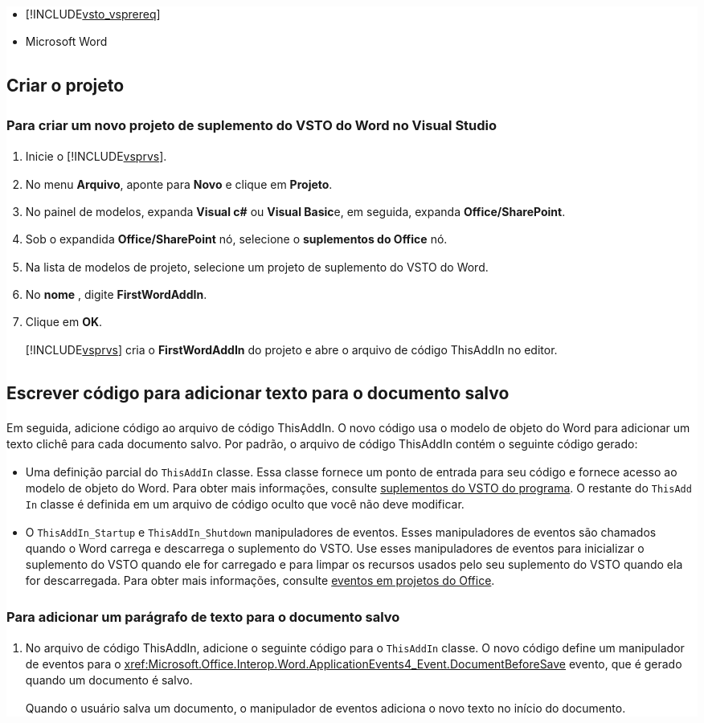 -   [!INCLUDE[vsto_vsprereq](../vsto/includes/vsto-vsprereq-md.md)]  
  
-   Microsoft Word  
  
## <a name="create-the-project"></a>Criar o projeto  
  
### <a name="to-create-a-new-word-vsto-add-in-project-in-visual-studio"></a>Para criar um novo projeto de suplemento do VSTO do Word no Visual Studio  
  
1.  Inicie o [!INCLUDE[vsprvs](../sharepoint/includes/vsprvs-md.md)].  
  
2.  No menu **Arquivo**, aponte para **Novo** e clique em **Projeto**.  
  
3.  No painel de modelos, expanda **Visual c#** ou **Visual Basic**e, em seguida, expanda **Office/SharePoint**.  
  
4.  Sob o expandida **Office/SharePoint** nó, selecione o **suplementos do Office** nó.  
  
5.  Na lista de modelos de projeto, selecione um projeto de suplemento do VSTO do Word.  
  
6.  No **nome** , digite **FirstWordAddIn**.  
  
7.  Clique em **OK**.  
  
     [!INCLUDE[vsprvs](../sharepoint/includes/vsprvs-md.md)] cria o **FirstWordAddIn** do projeto e abre o arquivo de código ThisAddIn no editor.  
  
## <a name="write-code-to-add-text-to-the-saved-document"></a>Escrever código para adicionar texto para o documento salvo  
 Em seguida, adicione código ao arquivo de código ThisAddIn. O novo código usa o modelo de objeto do Word para adicionar um texto clichê para cada documento salvo. Por padrão, o arquivo de código ThisAddIn contém o seguinte código gerado:  
  
-   Uma definição parcial do `ThisAddIn` classe. Essa classe fornece um ponto de entrada para seu código e fornece acesso ao modelo de objeto do Word. Para obter mais informações, consulte [suplementos do VSTO do programa](../vsto/programming-vsto-add-ins.md). O restante do `ThisAddIn` classe é definida em um arquivo de código oculto que você não deve modificar.  
  
-   O `ThisAddIn_Startup` e `ThisAddIn_Shutdown` manipuladores de eventos. Esses manipuladores de eventos são chamados quando o Word carrega e descarrega o suplemento do VSTO. Use esses manipuladores de eventos para inicializar o suplemento do VSTO quando ele for carregado e para limpar os recursos usados pelo seu suplemento do VSTO quando ela for descarregada. Para obter mais informações, consulte [eventos em projetos do Office](../vsto/events-in-office-projects.md).  
  
### <a name="to-add-a-paragraph-of-text-to-the-saved-document"></a>Para adicionar um parágrafo de texto para o documento salvo  
  
1.  No arquivo de código ThisAddIn, adicione o seguinte código para o `ThisAddIn` classe. O novo código define um manipulador de eventos para o <xref:Microsoft.Office.Interop.Word.ApplicationEvents4_Event.DocumentBeforeSave> evento, que é gerado quando um documento é salvo.  
  
     Quando o usuário salva um documento, o manipulador de eventos adiciona o novo texto no início do documento.  
  